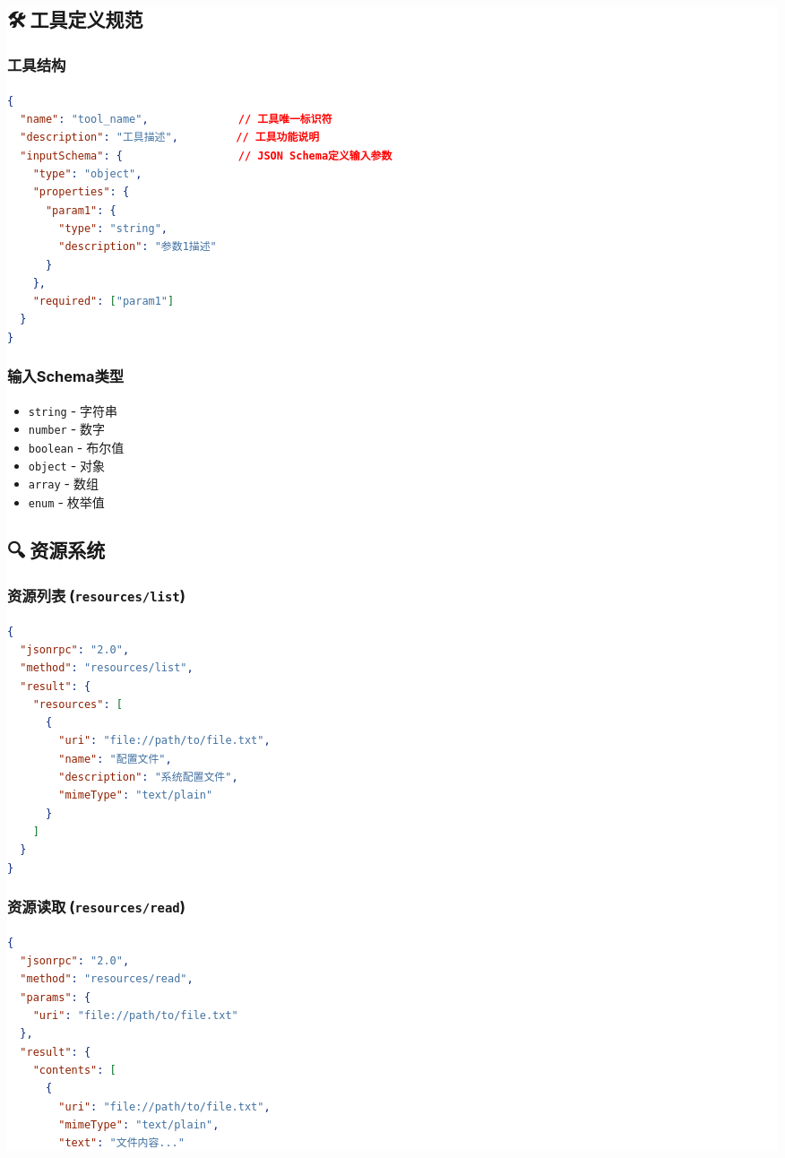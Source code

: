 ## 🛠️ 工具定义规范

### 工具结构
```json
{
  "name": "tool_name",              // 工具唯一标识符
  "description": "工具描述",         // 工具功能说明
  "inputSchema": {                  // JSON Schema定义输入参数
    "type": "object",
    "properties": {
      "param1": {
        "type": "string",
        "description": "参数1描述"
      }
    },
    "required": ["param1"]
  }
}
```

### 输入Schema类型
- `string` - 字符串
- `number` - 数字
- `boolean` - 布尔值
- `object` - 对象
- `array` - 数组
- `enum` - 枚举值

## 🔍 资源系统

### 资源列表 (`resources/list`)
```json
{
  "jsonrpc": "2.0",
  "method": "resources/list",
  "result": {
    "resources": [
      {
        "uri": "file://path/to/file.txt",
        "name": "配置文件",
        "description": "系统配置文件",
        "mimeType": "text/plain"
      }
    ]
  }
}
```

### 资源读取 (`resources/read`)
```json
{
  "jsonrpc": "2.0",
  "method": "resources/read",
  "params": {
    "uri": "file://path/to/file.txt"
  },
  "result": {
    "contents": [
      {
        "uri": "file://path/to/file.txt",
        "mimeType": "text/plain",
        "text": "文件内容..."
```